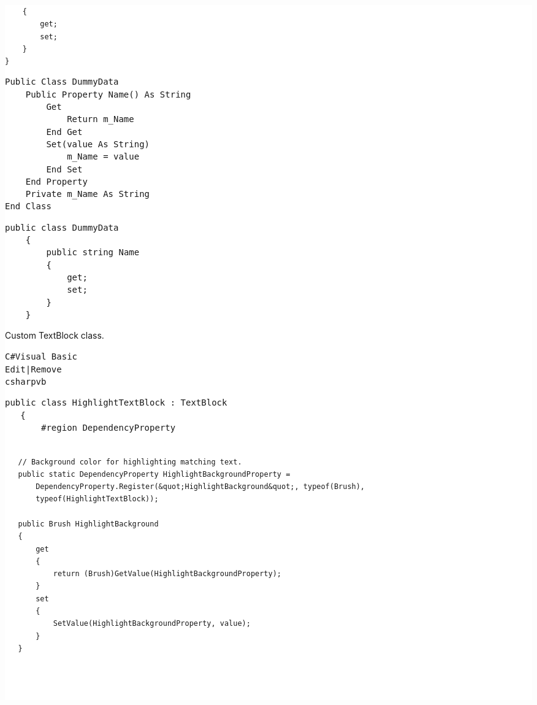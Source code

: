         {
            get;
            set;
        }
    }
</pre>
<pre class="hidden">Public Class DummyData
    Public Property Name() As String
        Get
            Return m_Name
        End Get
        Set(value As String)
            m_Name = value
        End Set
    End Property
    Private m_Name As String
End Class</pre>
<div class="preview">
<pre class="csharp"><span class="cs__keyword">public</span>&nbsp;<span class="cs__keyword">class</span>&nbsp;DummyData&nbsp;
&nbsp;&nbsp;&nbsp;&nbsp;{&nbsp;
&nbsp;&nbsp;&nbsp;&nbsp;&nbsp;&nbsp;&nbsp;&nbsp;<span class="cs__keyword">public</span>&nbsp;<span class="cs__keyword">string</span>&nbsp;Name&nbsp;
&nbsp;&nbsp;&nbsp;&nbsp;&nbsp;&nbsp;&nbsp;&nbsp;{&nbsp;
&nbsp;&nbsp;&nbsp;&nbsp;&nbsp;&nbsp;&nbsp;&nbsp;&nbsp;&nbsp;&nbsp;&nbsp;<span class="cs__keyword">get</span>;&nbsp;
&nbsp;&nbsp;&nbsp;&nbsp;&nbsp;&nbsp;&nbsp;&nbsp;&nbsp;&nbsp;&nbsp;&nbsp;<span class="cs__keyword">set</span>;&nbsp;
&nbsp;&nbsp;&nbsp;&nbsp;&nbsp;&nbsp;&nbsp;&nbsp;}&nbsp;
&nbsp;&nbsp;&nbsp;&nbsp;}&nbsp;
</pre>
</div>
</div>
</div>
</pre>
<p>Custom TextBlock class.</p>
<pre><div class="scriptcode"><div class="pluginEditHolder" pluginCommand="mceScriptCode"><div class="title"><span>C#</span><span>Visual Basic</span></div><div class="pluginLinkHolder"><span class="pluginEditHolderLink">Edit</span>|<span class="pluginRemoveHolderLink">Remove</span></div><span class="hidden">csharp</span><span class="hidden">vb</span><pre class="hidden">public class HighlightTextBlock : TextBlock
   {
       #region DependencyProperty

       // Background color for highlighting matching text.
       public static DependencyProperty HighlightBackgroundProperty =
           DependencyProperty.Register(&quot;HighlightBackground&quot;, typeof(Brush),
           typeof(HighlightTextBlock));

       public Brush HighlightBackground
       {
           get
           {
               return (Brush)GetValue(HighlightBackgroundProperty);
           }
           set
           {
               SetValue(HighlightBackgroundProperty, value);
           }
       }
